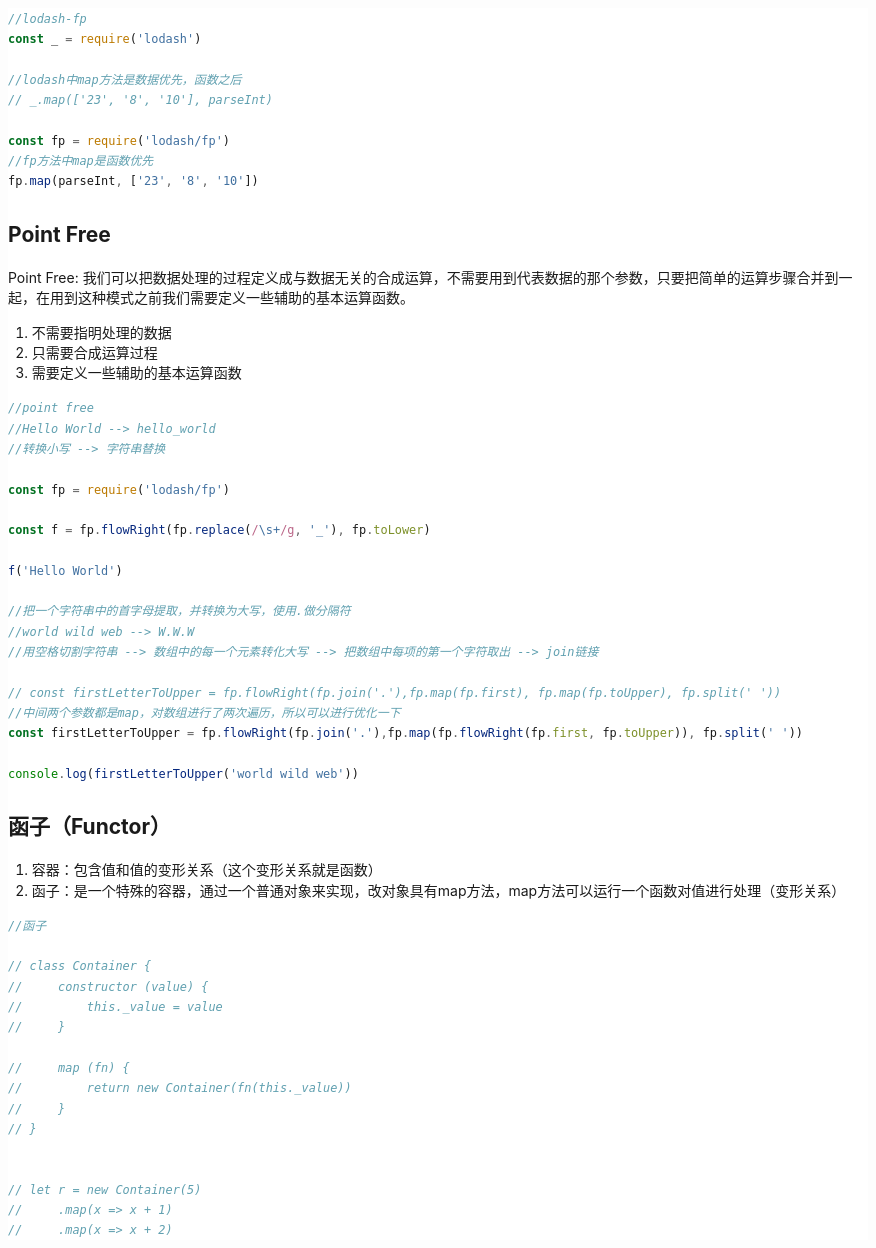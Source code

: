 ```javascript
//lodash-fp
const _ = require('lodash')

//lodash中map方法是数据优先，函数之后
// _.map(['23', '8', '10'], parseInt)

const fp = require('lodash/fp')
//fp方法中map是函数优先
fp.map(parseInt, ['23', '8', '10'])
```
## Point Free
Point Free: 我们可以把数据处理的过程定义成与数据无关的合成运算，不需要用到代表数据的那个参数，只要把简单的运算步骤合并到一起，在用到这种模式之前我们需要定义一些辅助的基本运算函数。

 1. 不需要指明处理的数据
 2. 只需要合成运算过程
 3. 需要定义一些辅助的基本运算函数

```javascript
//point free
//Hello World --> hello_world
//转换小写 --> 字符串替换

const fp = require('lodash/fp')

const f = fp.flowRight(fp.replace(/\s+/g, '_'), fp.toLower)

f('Hello World')

//把一个字符串中的首字母提取，并转换为大写，使用.做分隔符
//world wild web --> W.W.W
//用空格切割字符串 --> 数组中的每一个元素转化大写 --> 把数组中每项的第一个字符取出 --> join链接

// const firstLetterToUpper = fp.flowRight(fp.join('.'),fp.map(fp.first), fp.map(fp.toUpper), fp.split(' '))
//中间两个参数都是map，对数组进行了两次遍历，所以可以进行优化一下
const firstLetterToUpper = fp.flowRight(fp.join('.'),fp.map(fp.flowRight(fp.first, fp.toUpper)), fp.split(' '))

console.log(firstLetterToUpper('world wild web'))
```
## 函子（Functor）

 1. 容器：包含值和值的变形关系（这个变形关系就是函数）
 2. 函子：是一个特殊的容器，通过一个普通对象来实现，改对象具有map方法，map方法可以运行一个函数对值进行处理（变形关系）

```javascript
//函子

// class Container {
//     constructor (value) {
//         this._value = value
//     }

//     map (fn) {
//         return new Container(fn(this._value))
//     }
// }


// let r = new Container(5)
//     .map(x => x + 1)
//     .map(x => x + 2)

```
